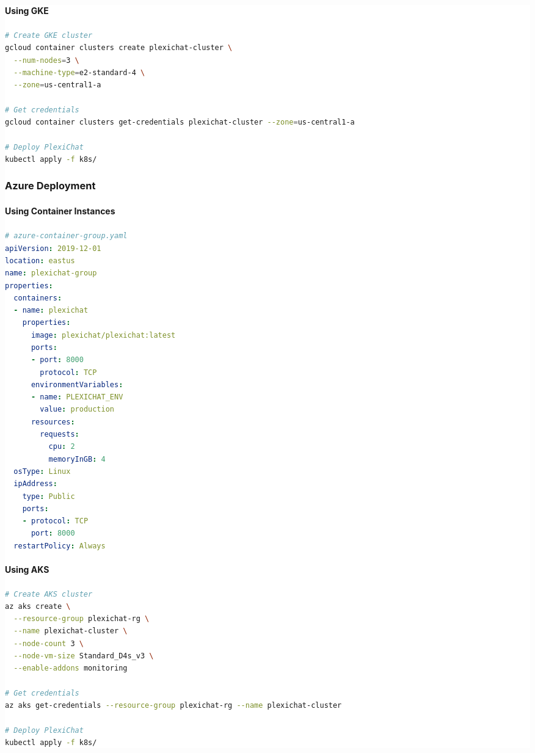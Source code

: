 #### Using GKE

```bash
# Create GKE cluster
gcloud container clusters create plexichat-cluster \
  --num-nodes=3 \
  --machine-type=e2-standard-4 \
  --zone=us-central1-a

# Get credentials
gcloud container clusters get-credentials plexichat-cluster --zone=us-central1-a

# Deploy PlexiChat
kubectl apply -f k8s/
```

### Azure Deployment

#### Using Container Instances

```yaml
# azure-container-group.yaml
apiVersion: 2019-12-01
location: eastus
name: plexichat-group
properties:
  containers:
  - name: plexichat
    properties:
      image: plexichat/plexichat:latest
      ports:
      - port: 8000
        protocol: TCP
      environmentVariables:
      - name: PLEXICHAT_ENV
        value: production
      resources:
        requests:
          cpu: 2
          memoryInGB: 4
  osType: Linux
  ipAddress:
    type: Public
    ports:
    - protocol: TCP
      port: 8000
  restartPolicy: Always
```

#### Using AKS

```bash
# Create AKS cluster
az aks create \
  --resource-group plexichat-rg \
  --name plexichat-cluster \
  --node-count 3 \
  --node-vm-size Standard_D4s_v3 \
  --enable-addons monitoring

# Get credentials
az aks get-credentials --resource-group plexichat-rg --name plexichat-cluster

# Deploy PlexiChat
kubectl apply -f k8s/
```